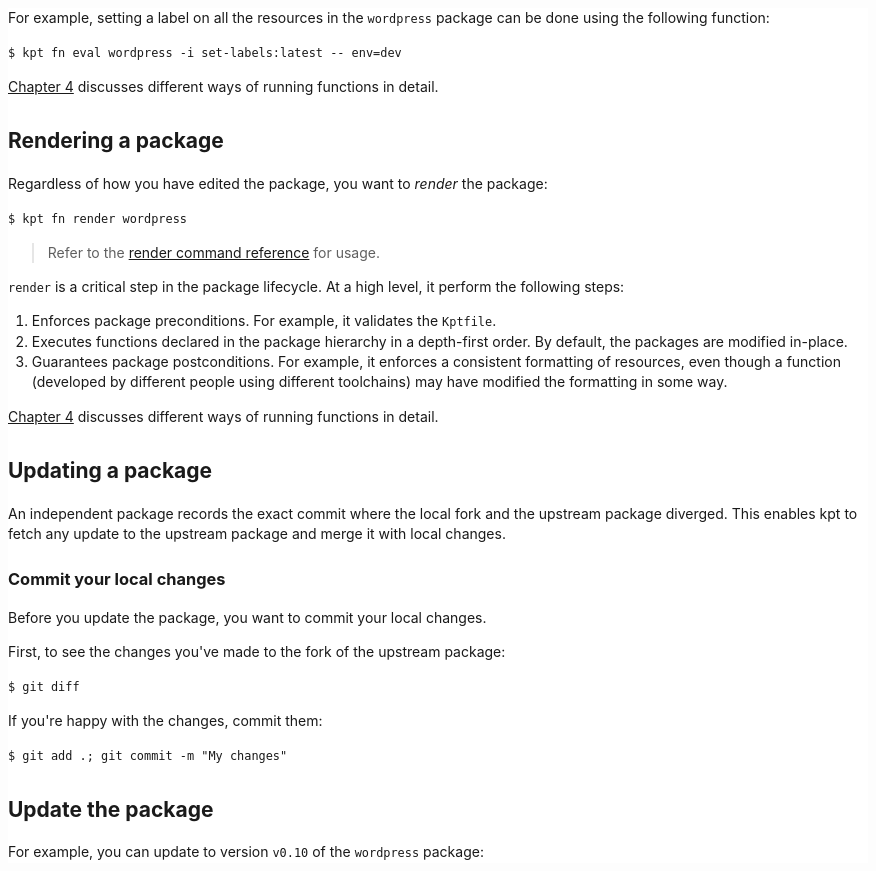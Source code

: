 For example, setting a label on all the resources in the `wordpress` package can be done
using the following function:

```shell
$ kpt fn eval wordpress -i set-labels:latest -- env=dev
```

[Chapter 4](../04-using-functions/) discusses different ways of running functions in detail.

## Rendering a package

Regardless of how you have edited the package, you want to _render_ the package:

```shell
$ kpt fn render wordpress
```

 > Refer to the [render command reference](../../reference/cli/fn/render/) for usage.

`render` is a critical step in the package lifecycle. At a high level, it
perform the following steps:

1. Enforces package preconditions. For example, it validates the `Kptfile`.
2. Executes functions declared in the package hierarchy in a depth-first order.
   By default, the packages are modified in-place.
3. Guarantees package postconditions. For example, it enforces a consistent
   formatting of resources, even though a function (developed by different
   people using different toolchains) may have modified the formatting in some
   way.

[Chapter 4](../04-using-functions/) discusses different ways of running functions in detail.

## Updating a package

An independent package records the exact commit where the local fork and the
upstream package diverged. This enables kpt to fetch any update to the upstream
package and merge it with local changes.

### Commit your local changes

Before you update the package, you want to commit your local changes.

First, to see the changes you've made to the fork of the upstream package:

```shell
$ git diff
```

If you're happy with the changes, commit them:

```shell
$ git add .; git commit -m "My changes"
```

## Update the package

For example, you can update to version `v0.10` of the `wordpress` package:
